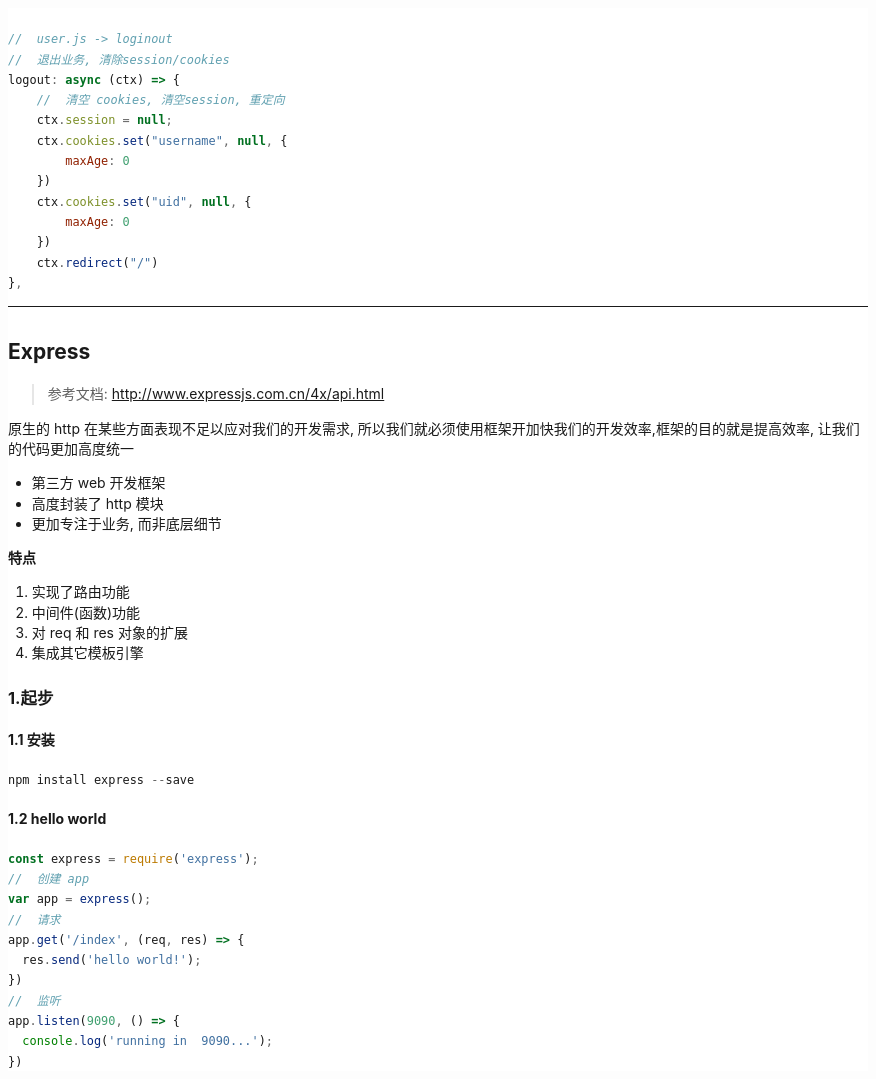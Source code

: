 ```js

//	user.js -> loginout
//	退出业务, 清除session/cookies
logout: async (ctx) => {
    //  清空 cookies, 清空session, 重定向
    ctx.session = null;
    ctx.cookies.set("username", null, {
        maxAge: 0
    })
    ctx.cookies.set("uid", null, {
        maxAge: 0
    })
    ctx.redirect("/")
},
```





---

## Express

> 参考文档: http://www.expressjs.com.cn/4x/api.html

原生的 http 在某些方面表现不足以应对我们的开发需求, 所以我们就必须使用框架开加快我们的开发效率,框架的目的就是提高效率, 让我们的代码更加高度统一

- 第三方 web 开发框架
- 高度封装了 http 模块
- 更加专注于业务, 而非底层细节

**特点**

1. 实现了路由功能
2. 中间件(函数)功能
3. 对 req 和 res 对象的扩展
4. 集成其它模板引擎

### 1.起步

#### 1.1 安装

```js
npm install express --save
```

#### 1.2 hello world

```js
const express = require('express');
//  创建 app
var app = express();
//  请求
app.get('/index', (req, res) => {
  res.send('hello world!');
})
//  监听
app.listen(9090, () => {
  console.log('running in  9090...');
})
```
